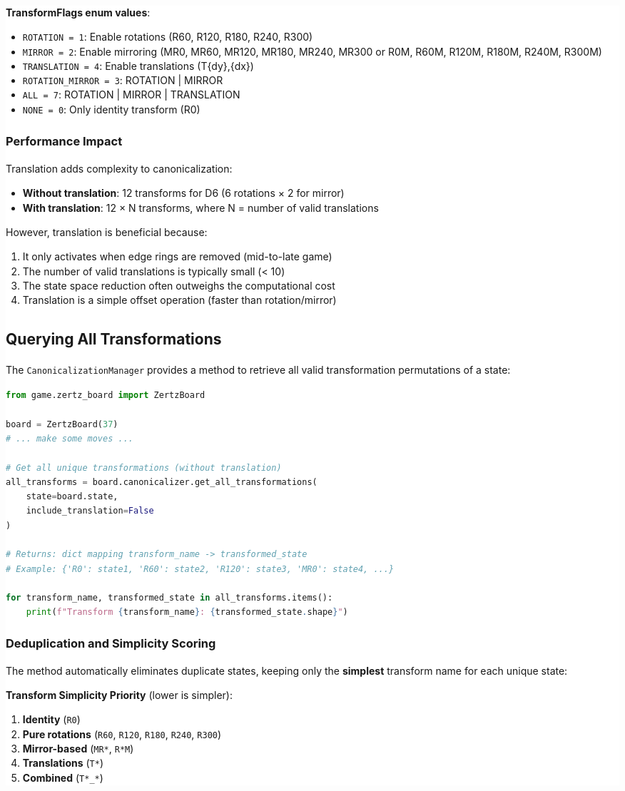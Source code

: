 **TransformFlags enum values**:
- `ROTATION = 1`: Enable rotations (R60, R120, R180, R240, R300)
- `MIRROR = 2`: Enable mirroring (MR0, MR60, MR120, MR180, MR240, MR300 or R0M, R60M, R120M, R180M, R240M, R300M)
- `TRANSLATION = 4`: Enable translations (T{dy},{dx})
- `ROTATION_MIRROR = 3`: ROTATION | MIRROR
- `ALL = 7`: ROTATION | MIRROR | TRANSLATION
- `NONE = 0`: Only identity transform (R0)

### Performance Impact

Translation adds complexity to canonicalization:
- **Without translation**: 12 transforms for D6 (6 rotations × 2 for mirror)
- **With translation**: 12 × N transforms, where N = number of valid translations

However, translation is beneficial because:
1. It only activates when edge rings are removed (mid-to-late game)
2. The number of valid translations is typically small (< 10)
3. The state space reduction often outweighs the computational cost
4. Translation is a simple offset operation (faster than rotation/mirror)

## Querying All Transformations

The `CanonicalizationManager` provides a method to retrieve all valid transformation permutations of a state:

```python
from game.zertz_board import ZertzBoard

board = ZertzBoard(37)
# ... make some moves ...

# Get all unique transformations (without translation)
all_transforms = board.canonicalizer.get_all_transformations(
    state=board.state,
    include_translation=False
)

# Returns: dict mapping transform_name -> transformed_state
# Example: {'R0': state1, 'R60': state2, 'R120': state3, 'MR0': state4, ...}

for transform_name, transformed_state in all_transforms.items():
    print(f"Transform {transform_name}: {transformed_state.shape}")
```

### Deduplication and Simplicity Scoring

The method automatically eliminates duplicate states, keeping only the **simplest** transform name for each unique state:

**Transform Simplicity Priority** (lower is simpler):
1. **Identity** (`R0`)
2. **Pure rotations** (`R60`, `R120`, `R180`, `R240`, `R300`)
3. **Mirror-based** (`MR*`, `R*M`)
4. **Translations** (`T*`)
5. **Combined** (`T*_*`)

